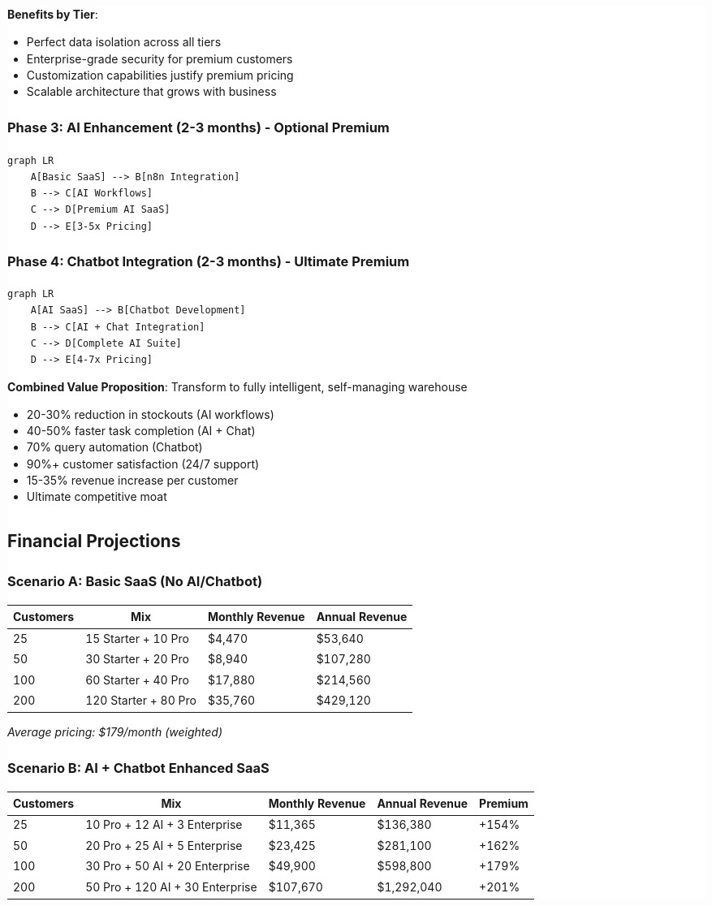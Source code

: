 **Benefits by Tier**:
- Perfect data isolation across all tiers
- Enterprise-grade security for premium customers
- Customization capabilities justify premium pricing
- Scalable architecture that grows with business

### Phase 3: AI Enhancement (2-3 months) - Optional Premium
```mermaid
graph LR
    A[Basic SaaS] --> B[n8n Integration]
    B --> C[AI Workflows]
    C --> D[Premium AI SaaS]
    D --> E[3-5x Pricing]
```

### Phase 4: Chatbot Integration (2-3 months) - Ultimate Premium
```mermaid
graph LR
    A[AI SaaS] --> B[Chatbot Development]
    B --> C[AI + Chat Integration]
    C --> D[Complete AI Suite]
    D --> E[4-7x Pricing]
```

**Combined Value Proposition**: Transform to fully intelligent, self-managing warehouse
- 20-30% reduction in stockouts (AI workflows)
- 40-50% faster task completion (AI + Chat)
- 70% query automation (Chatbot)
- 90%+ customer satisfaction (24/7 support)
- 15-35% revenue increase per customer
- Ultimate competitive moat

## Financial Projections

### Scenario A: Basic SaaS (No AI/Chatbot)
| Customers | Mix | Monthly Revenue | Annual Revenue |
|-----------|-----|-----------------|----------------|
| 25        | 15 Starter + 10 Pro | $4,470         | $53,640        |
| 50        | 30 Starter + 20 Pro | $8,940         | $107,280       |
| 100       | 60 Starter + 40 Pro | $17,880        | $214,560       |
| 200       | 120 Starter + 80 Pro | $35,760        | $429,120       |

*Average pricing: $179/month (weighted)*

### Scenario B: AI + Chatbot Enhanced SaaS
| Customers | Mix | Monthly Revenue | Annual Revenue | Premium |
|-----------|-----|-----------------|----------------|---------|
| 25        | 10 Pro + 12 AI + 3 Enterprise | $11,365        | $136,380       | +154%   |
| 50        | 20 Pro + 25 AI + 5 Enterprise | $23,425        | $281,100       | +162%   |
| 100       | 30 Pro + 50 AI + 20 Enterprise | $49,900        | $598,800       | +179%   |
| 200       | 50 Pro + 120 AI + 30 Enterprise | $107,670       | $1,292,040     | +201%   |
